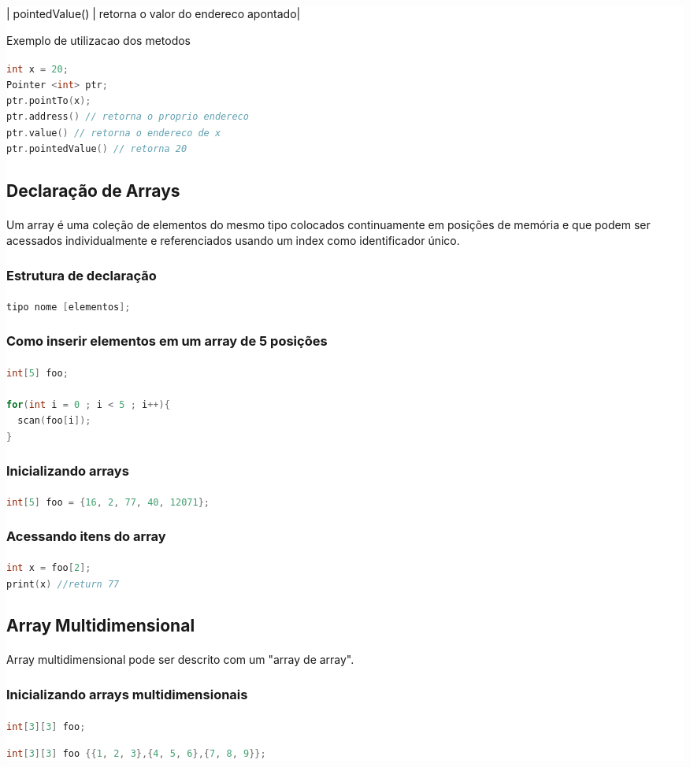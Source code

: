| pointedValue()  | retorna o valor do endereco apontado|

Exemplo de utilizacao dos metodos
```c++
int x = 20;
Pointer <int> ptr;
ptr.pointTo(x); 
ptr.address() // retorna o proprio endereco
ptr.value() // retorna o endereco de x
ptr.pointedValue() // retorna 20
```
## Declaração de Arrays
Um array é uma coleção de elementos do mesmo tipo colocados continuamente em posições de memória e que
podem ser acessados individualmente e referenciados usando um index como identificador único.

### Estrutura de declaração
```c++
tipo nome [elementos];
```
### Como inserir elementos em um array de 5 posições
```c++
int[5] foo;

for(int i = 0 ; i < 5 ; i++){
  scan(foo[i]);
}

```
### Inicializando arrays
```c++
int[5] foo = {16, 2, 77, 40, 12071};
```

### Acessando itens do array
```c++
int x = foo[2];
print(x) //return 77
```

## Array Multidimensional
Array multidimensional pode ser descrito com um "array de array".

### Inicializando arrays multidimensionais
```c++
int[3][3] foo;
```
```c++
int[3][3] foo {{1, 2, 3},{4, 5, 6},{7, 8, 9}};
```
